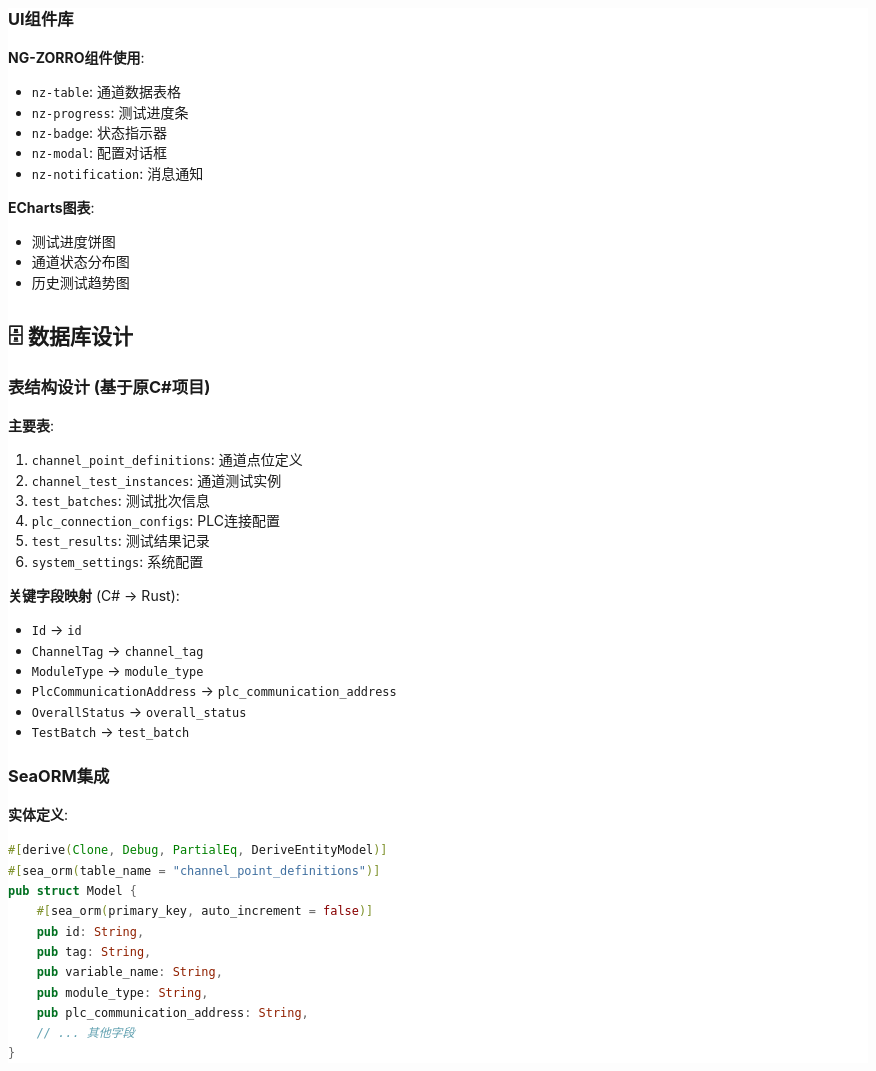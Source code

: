 ### UI组件库

**NG-ZORRO组件使用**:

- `nz-table`: 通道数据表格
- `nz-progress`: 测试进度条
- `nz-badge`: 状态指示器
- `nz-modal`: 配置对话框
- `nz-notification`: 消息通知

**ECharts图表**:

- 测试进度饼图
- 通道状态分布图
- 历史测试趋势图

## 🗄️ 数据库设计

### 表结构设计 (基于原C#项目)

**主要表**:

1. `channel_point_definitions`: 通道点位定义
2. `channel_test_instances`: 通道测试实例
3. `test_batches`: 测试批次信息
4. `plc_connection_configs`: PLC连接配置
5. `test_results`: 测试结果记录
6. `system_settings`: 系统配置

**关键字段映射** (C# → Rust):

- `Id` → `id`
- `ChannelTag` → `channel_tag`
- `ModuleType` → `module_type`
- `PlcCommunicationAddress` → `plc_communication_address`
- `OverallStatus` → `overall_status`
- `TestBatch` → `test_batch`

### SeaORM集成

**实体定义**:

```rust
#[derive(Clone, Debug, PartialEq, DeriveEntityModel)]
#[sea_orm(table_name = "channel_point_definitions")]
pub struct Model {
    #[sea_orm(primary_key, auto_increment = false)]
    pub id: String,
    pub tag: String,
    pub variable_name: String,
    pub module_type: String,
    pub plc_communication_address: String,
    // ... 其他字段
}
```
